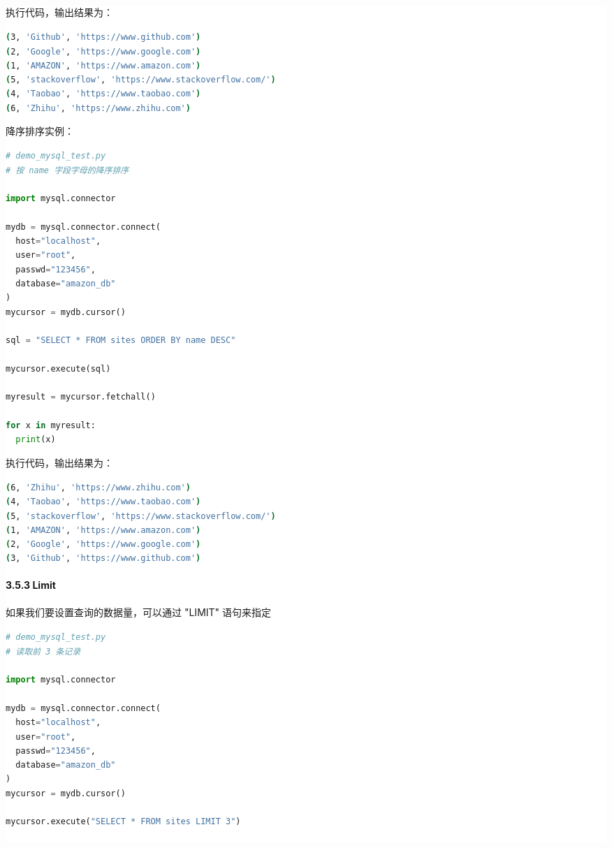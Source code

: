 执行代码，输出结果为：

```bash
(3, 'Github', 'https://www.github.com')
(2, 'Google', 'https://www.google.com')
(1, 'AMAZON', 'https://www.amazon.com')
(5, 'stackoverflow', 'https://www.stackoverflow.com/')
(4, 'Taobao', 'https://www.taobao.com')
(6, 'Zhihu', 'https://www.zhihu.com')
```

降序排序实例：

```python
# demo_mysql_test.py
# 按 name 字段字母的降序排序

import mysql.connector
 
mydb = mysql.connector.connect(
  host="localhost",
  user="root",
  passwd="123456",
  database="amazon_db"
)
mycursor = mydb.cursor()
 
sql = "SELECT * FROM sites ORDER BY name DESC"
 
mycursor.execute(sql)
 
myresult = mycursor.fetchall()
 
for x in myresult:
  print(x)
```

执行代码，输出结果为：

```bash
(6, 'Zhihu', 'https://www.zhihu.com')
(4, 'Taobao', 'https://www.taobao.com')
(5, 'stackoverflow', 'https://www.stackoverflow.com/')
(1, 'AMAZON', 'https://www.amazon.com')
(2, 'Google', 'https://www.google.com')
(3, 'Github', 'https://www.github.com')
```

#### 3.5.3 Limit

如果我们要设置查询的数据量，可以通过 "LIMIT" 语句来指定

```python
# demo_mysql_test.py
# 读取前 3 条记录

import mysql.connector
 
mydb = mysql.connector.connect(
  host="localhost",
  user="root",
  passwd="123456",
  database="amazon_db"
)
mycursor = mydb.cursor()
 
mycursor.execute("SELECT * FROM sites LIMIT 3")
 
```